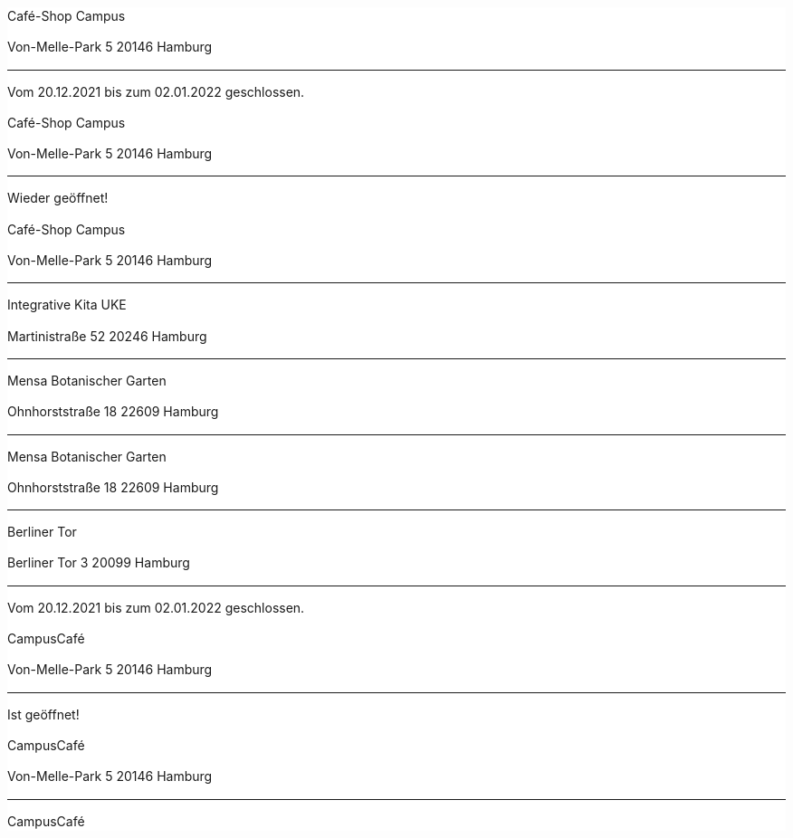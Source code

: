 Café-Shop Campus

Von-Melle-Park 5 20146 Hamburg

---

Vom 20.12.2021 bis zum 02.01.2022 geschlossen.

Café-Shop Campus

Von-Melle-Park 5 20146 Hamburg

---

Wieder geöffnet!

Café-Shop Campus

Von-Melle-Park 5 20146 Hamburg

---

Integrative Kita UKE

Martinistraße 52 20246 Hamburg

---

Mensa Botanischer Garten

Ohnhorststraße 18 22609 Hamburg

---

Mensa Botanischer Garten

Ohnhorststraße 18 22609 Hamburg

---

Berliner Tor

Berliner Tor 3 20099 Hamburg

---

Vom 20.12.2021 bis zum 02.01.2022 geschlossen.

CampusCafé

Von-Melle-Park 5 20146 Hamburg

---

Ist geöffnet!

CampusCafé

Von-Melle-Park 5 20146 Hamburg

---

CampusCafé
